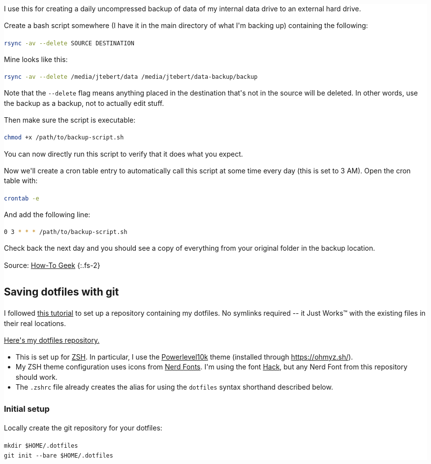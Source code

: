 I use this for creating a daily uncompressed backup of data of my internal data drive to an external hard drive.

Create a bash script somewhere (I have it in the main directory of what I'm backing up) containing the following:
```bash
rsync -av --delete SOURCE DESTINATION
```
Mine looks like this:
```bash
rsync -av --delete /media/jtebert/data /media/jtebert/data-backup/backup
```
Note that the `--delete` flag means anything placed in the destination that's not in the source will be deleted. In other words, use the backup as a backup, not to actually edit stuff.

Then make sure the script is executable:
```bash
chmod +x /path/to/backup-script.sh
```
You can now directly run this script to verify that it does what you expect.

Now we'll create a cron table entry to automatically call this script at some time every day (this is set to 3 AM). Open the cron table with:
```bash
crontab -e
```
And add the following line:
```bash
0 3 * * * /path/to/backup-script.sh
```
Check back the next day and you should see a copy of everything from your original folder in the backup location.

Source: [How-To Geek](https://www.howtogeek.com/135533/how-to-use-rsync-to-backup-your-data-on-linux/)
{:.fs-2}

## Saving dotfiles with git

I followed [this tutorial](https://www.anand-iyer.com/blog/2018/a-simpler-way-to-manage-your-dotfiles.html) to set up a repository containing my dotfiles. No symlinks required -- it Just Works™ with the existing files in their real locations.

[Here's my dotfiles repository.](https://github.com/jtebert/dotfiles)

- This is set up for [ZSH](https://www.zsh.org/). In particular, I use the [Powerlevel10k](https://github.com/romkatv/powerlevel10k) theme (installed through https://ohmyz.sh/).
- My ZSH theme configuration uses icons from [Nerd Fonts](https://www.nerdfonts.com/). I'm using the font [Hack](https://github.com/ryanoasis/nerd-fonts/blob/master/patched-fonts/Hack/Regular/complete/Hack%20Regular%20Nerd%20Font%20Complete.ttf), but any Nerd Font from this repository should work.
- The `.zshrc` file already creates the alias for using the `dotfiles` syntax shorthand described below.

### Initial setup

Locally create the git repository for your dotfiles:
```shell
mkdir $HOME/.dotfiles
git init --bare $HOME/.dotfiles
```
